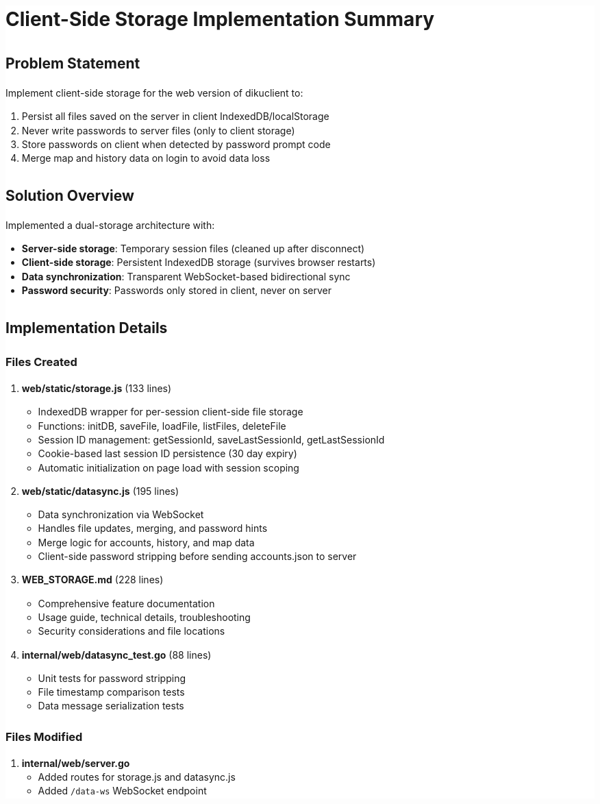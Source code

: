 # Client-Side Storage Implementation Summary

## Problem Statement

Implement client-side storage for the web version of dikuclient to:
1. Persist all files saved on the server in client IndexedDB/localStorage
2. Never write passwords to server files (only to client storage)
3. Store passwords on client when detected by password prompt code
4. Merge map and history data on login to avoid data loss

## Solution Overview

Implemented a dual-storage architecture with:
- **Server-side storage**: Temporary session files (cleaned up after disconnect)
- **Client-side storage**: Persistent IndexedDB storage (survives browser restarts)
- **Data synchronization**: Transparent WebSocket-based bidirectional sync
- **Password security**: Passwords only stored in client, never on server

## Implementation Details

### Files Created

1. **web/static/storage.js** (133 lines)
   - IndexedDB wrapper for per-session client-side file storage
   - Functions: initDB, saveFile, loadFile, listFiles, deleteFile
   - Session ID management: getSessionId, saveLastSessionId, getLastSessionId
   - Cookie-based last session ID persistence (30 day expiry)
   - Automatic initialization on page load with session scoping

2. **web/static/datasync.js** (195 lines)
   - Data synchronization via WebSocket
   - Handles file updates, merging, and password hints
   - Merge logic for accounts, history, and map data
   - Client-side password stripping before sending accounts.json to server

3. **WEB_STORAGE.md** (228 lines)
   - Comprehensive feature documentation
   - Usage guide, technical details, troubleshooting
   - Security considerations and file locations

4. **internal/web/datasync_test.go** (88 lines)
   - Unit tests for password stripping
   - File timestamp comparison tests
   - Data message serialization tests

### Files Modified

1. **internal/web/server.go**
   - Added routes for storage.js and datasync.js
   - Added `/data-ws` WebSocket endpoint
